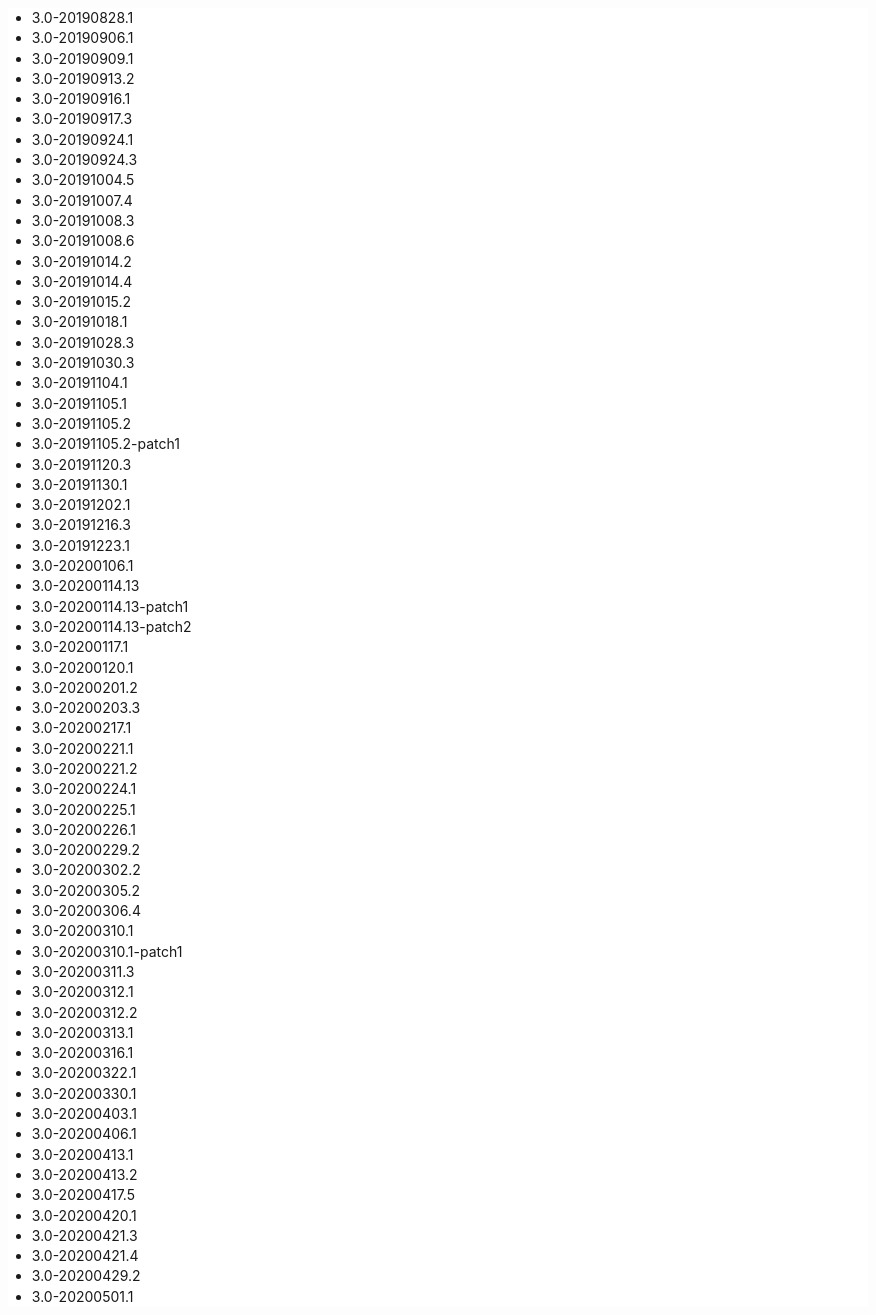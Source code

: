- 3.0-20190828.1
- 3.0-20190906.1
- 3.0-20190909.1
- 3.0-20190913.2
- 3.0-20190916.1
- 3.0-20190917.3
- 3.0-20190924.1
- 3.0-20190924.3
- 3.0-20191004.5
- 3.0-20191007.4
- 3.0-20191008.3
- 3.0-20191008.6
- 3.0-20191014.2
- 3.0-20191014.4
- 3.0-20191015.2
- 3.0-20191018.1
- 3.0-20191028.3
- 3.0-20191030.3
- 3.0-20191104.1
- 3.0-20191105.1
- 3.0-20191105.2
- 3.0-20191105.2-patch1
- 3.0-20191120.3
- 3.0-20191130.1
- 3.0-20191202.1
- 3.0-20191216.3
- 3.0-20191223.1
- 3.0-20200106.1
- 3.0-20200114.13
- 3.0-20200114.13-patch1
- 3.0-20200114.13-patch2
- 3.0-20200117.1
- 3.0-20200120.1
- 3.0-20200201.2
- 3.0-20200203.3
- 3.0-20200217.1
- 3.0-20200221.1
- 3.0-20200221.2
- 3.0-20200224.1
- 3.0-20200225.1
- 3.0-20200226.1
- 3.0-20200229.2
- 3.0-20200302.2
- 3.0-20200305.2
- 3.0-20200306.4
- 3.0-20200310.1
- 3.0-20200310.1-patch1
- 3.0-20200311.3
- 3.0-20200312.1
- 3.0-20200312.2
- 3.0-20200313.1
- 3.0-20200316.1
- 3.0-20200322.1
- 3.0-20200330.1
- 3.0-20200403.1
- 3.0-20200406.1
- 3.0-20200413.1
- 3.0-20200413.2
- 3.0-20200417.5
- 3.0-20200420.1
- 3.0-20200421.3
- 3.0-20200421.4
- 3.0-20200429.2
- 3.0-20200501.1